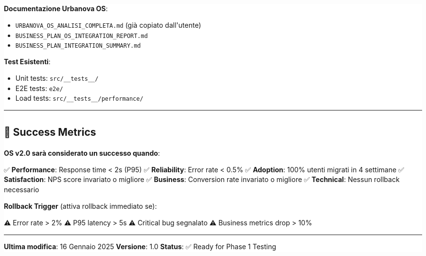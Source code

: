 **Documentazione Urbanova OS**:
- `URBANOVA_OS_ANALISI_COMPLETA.md` (già copiato dall'utente)
- `BUSINESS_PLAN_OS_INTEGRATION_REPORT.md`
- `BUSINESS_PLAN_INTEGRATION_SUMMARY.md`

**Test Esistenti**:
- Unit tests: `src/__tests__/`
- E2E tests: `e2e/`
- Load tests: `src/__tests__/performance/`

---

## 🎉 Success Metrics

**OS v2.0 sarà considerato un successo quando**:

✅ **Performance**: Response time < 2s (P95)
✅ **Reliability**: Error rate < 0.5%
✅ **Adoption**: 100% utenti migrati in 4 settimane
✅ **Satisfaction**: NPS score invariato o migliore
✅ **Business**: Conversion rate invariato o migliore
✅ **Technical**: Nessun rollback necessario

**Rollback Trigger** (attiva rollback immediato se):

⚠️ Error rate > 2%
⚠️ P95 latency > 5s
⚠️ Critical bug segnalato
⚠️ Business metrics drop > 10%

---

**Ultima modifica**: 16 Gennaio 2025
**Versione**: 1.0
**Status**: ✅ Ready for Phase 1 Testing

